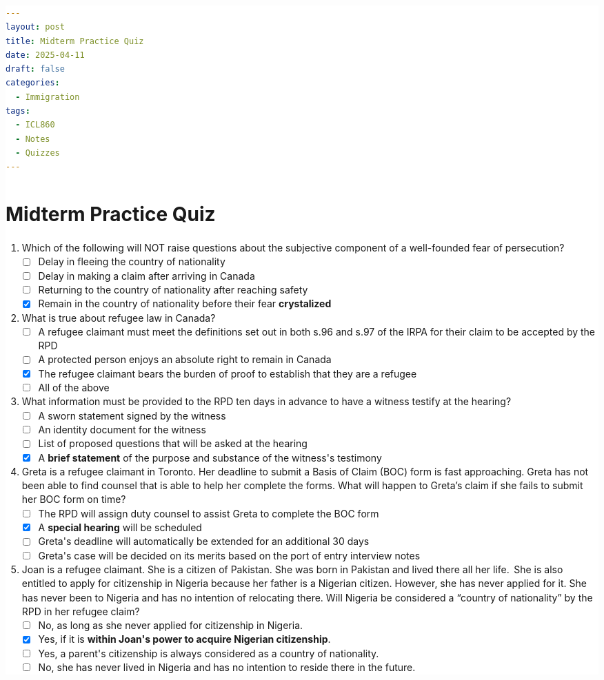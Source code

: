 ```yaml
---
layout: post
title: Midterm Practice Quiz
date: 2025-04-11
draft: false
categories:
  - Immigration
tags:
  - ICL860
  - Notes
  - Quizzes
---
```


# Midterm Practice Quiz

1. Which of the following will NOT raise questions about the subjective component of a well-founded fear of persecution?
    - [ ] Delay in fleeing the country of nationality
    - [ ] Delay in making a claim after arriving in Canada
    - [ ] Returning to the country of nationality after reaching safety
    - [x] Remain in the country of nationality before their fear **crystalized**

2. What is true about refugee law in Canada?
    - [ ] A refugee claimant must meet the definitions set out in both s.96 and s.97 of the IRPA for their claim to be accepted by the RPD
    - [ ] A protected person enjoys an absolute right to remain in Canada
    - [x] The refugee claimant bears the burden of proof to establish that they are a refugee
    - [ ] All of the above

3. What information must be provided to the RPD ten days in advance to have a witness testify at the hearing?
    - [ ] A sworn statement signed by the witness
    - [ ] An identity document for the witness
    - [ ] List of proposed questions that will be asked at the hearing
    - [x] A **brief statement** of the purpose and substance of the witness's testimony

4. Greta is a refugee claimant in Toronto. Her deadline to submit a Basis of Claim (BOC) form is fast approaching. Greta has not been able to find counsel that is able to help her complete the forms. What will happen to Greta’s claim if she fails to submit her BOC form on time?
    - [ ] The RPD will assign duty counsel to assist Greta to complete the BOC form
    - [x] A **special hearing** will be scheduled 
    - [ ] Greta's deadline will automatically be extended for an additional 30 days
    - [ ] Greta's case will be decided on its merits based on the port of entry interview notes

5. Joan is a refugee claimant. She is a citizen of Pakistan. She was born in Pakistan and lived there all her life.  She is also entitled to apply for citizenship in Nigeria because her father is a Nigerian citizen. However, she has never applied for it. She has never been to Nigeria and has no intention of relocating there. Will Nigeria be considered a “country of nationality” by the RPD in her refugee claim?
    - [ ] No, as long as she never applied for citizenship in Nigeria.
    - [x] Yes, if it is **within Joan's power to acquire Nigerian citizenship**.
    - [ ] Yes, a parent's citizenship is always considered as a country of nationality.
    - [ ] No, she has never lived in Nigeria and has no intention to reside there in the future.

